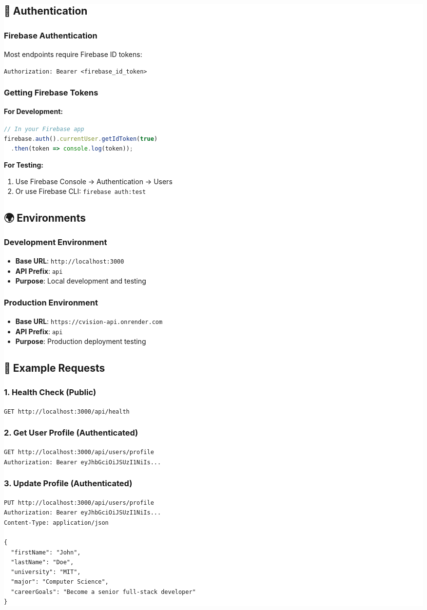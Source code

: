 ## 🔐 Authentication

### Firebase Authentication
Most endpoints require Firebase ID tokens:

```
Authorization: Bearer <firebase_id_token>
```

### Getting Firebase Tokens

**For Development:**
```javascript
// In your Firebase app
firebase.auth().currentUser.getIdToken(true)
  .then(token => console.log(token));
```

**For Testing:**
1. Use Firebase Console → Authentication → Users
2. Or use Firebase CLI: `firebase auth:test`

## 🌍 Environments

### Development Environment
- **Base URL**: `http://localhost:3000`
- **API Prefix**: `api`
- **Purpose**: Local development and testing

### Production Environment  
- **Base URL**: `https://cvision-api.onrender.com`
- **API Prefix**: `api`
- **Purpose**: Production deployment testing

## 📝 Example Requests

### 1. Health Check (Public)
```http
GET http://localhost:3000/api/health
```

### 2. Get User Profile (Authenticated)
```http
GET http://localhost:3000/api/users/profile
Authorization: Bearer eyJhbGciOiJSUzI1NiIs...
```

### 3. Update Profile (Authenticated)
```http
PUT http://localhost:3000/api/users/profile
Authorization: Bearer eyJhbGciOiJSUzI1NiIs...
Content-Type: application/json

{
  "firstName": "John",
  "lastName": "Doe",
  "university": "MIT",
  "major": "Computer Science",
  "careerGoals": "Become a senior full-stack developer"
}
```
